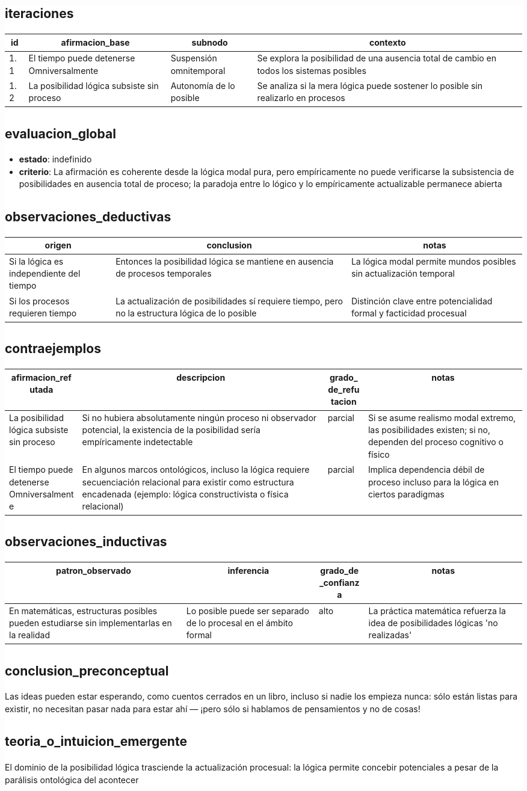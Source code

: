 ## iteraciones

| id | afirmacion_base | subnodo | contexto |
| --- | --- | --- | --- |
| 1.1 | El tiempo puede detenerse Omniversalmente | Suspensión omnitemporal | Se explora la posibilidad de una ausencia total de cambio en todos los sistemas posibles |
| 1.2 | La posibilidad lógica subsiste sin proceso | Autonomía de lo posible | Se analiza si la mera lógica puede sostener lo posible sin realizarlo en procesos |

## evaluacion_global

- **estado**: indefinido
- **criterio**: La afirmación es coherente desde la lógica modal pura, pero empíricamente no puede verificarse la subsistencia de posibilidades en ausencia total de proceso; la paradoja entre lo lógico y lo empíricamente actualizable permanece abierta

## observaciones_deductivas

| origen | conclusion | notas |
| --- | --- | --- |
| Si la lógica es independiente del tiempo | Entonces la posibilidad lógica se mantiene en ausencia de procesos temporales | La lógica modal permite mundos posibles sin actualización temporal |
| Si los procesos requieren tiempo | La actualización de posibilidades sí requiere tiempo, pero no la estructura lógica de lo posible | Distinción clave entre potencialidad formal y facticidad procesual |

## contraejemplos

| afirmacion_refutada | descripcion | grado_de_refutacion | notas |
| --- | --- | --- | --- |
| La posibilidad lógica subsiste sin proceso | Si no hubiera absolutamente ningún proceso ni observador potencial, la existencia de la posibilidad sería empíricamente indetectable | parcial | Si se asume realismo modal extremo, las posibilidades existen; si no, dependen del proceso cognitivo o físico |
| El tiempo puede detenerse Omniversalmente | En algunos marcos ontológicos, incluso la lógica requiere secuenciación relacional para existir como estructura encadenada (ejemplo: lógica constructivista o física relacional) | parcial | Implica dependencia débil de proceso incluso para la lógica en ciertos paradigmas |

## observaciones_inductivas

| patron_observado | inferencia | grado_de_confianza | notas |
| --- | --- | --- | --- |
| En matemáticas, estructuras posibles pueden estudiarse sin implementarlas en la realidad | Lo posible puede ser separado de lo procesal en el ámbito formal | alto | La práctica matemática refuerza la idea de posibilidades lógicas 'no realizadas' |

## conclusion_preconceptual

Las ideas pueden estar esperando, como cuentos cerrados en un libro, incluso si nadie los empieza nunca: sólo están listas para existir, no necesitan pasar nada para estar ahí — ¡pero sólo si hablamos de pensamientos y no de cosas!

## teoria_o_intuicion_emergente

El dominio de la posibilidad lógica trasciende la actualización procesual: la lógica permite concebir potenciales a pesar de la parálisis ontológica del acontecer
